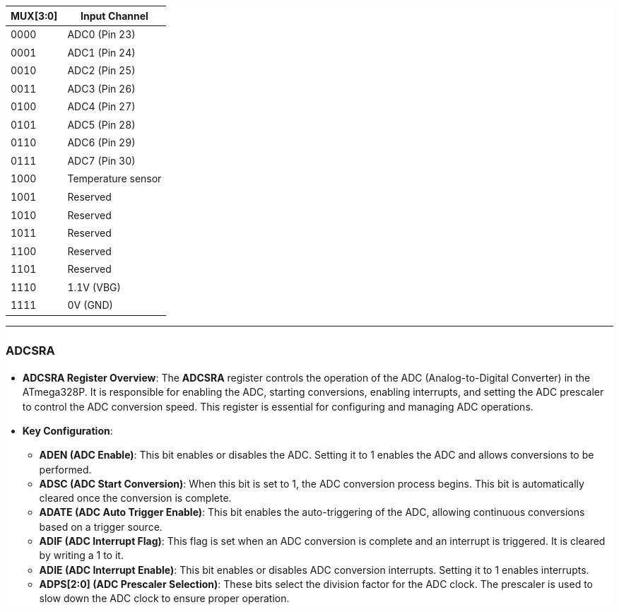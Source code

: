 | **MUX[3:0]** | **Input Channel**         |
|--------------|---------------------------|
| 0000         | ADC0 (Pin 23)             |
| 0001         | ADC1 (Pin 24)             |
| 0010         | ADC2 (Pin 25)             |
| 0011         | ADC3 (Pin 26)             |
| 0100         | ADC4 (Pin 27)             |
| 0101         | ADC5 (Pin 28)             |
| 0110         | ADC6 (Pin 29)             |
| 0111         | ADC7 (Pin 30)             |
| 1000         | Temperature sensor        |
| 1001         | Reserved                  |
| 1010         | Reserved                  |
| 1011         | Reserved                  |
| 1100         | Reserved                  |
| 1101         | Reserved                  |
| 1110         | 1.1V (VBG)                |
| 1111         | 0V (GND)                  |


---

### **ADCSRA**
- **ADCSRA Register Overview**: The **ADCSRA** register controls the operation of the ADC (Analog-to-Digital Converter) in the ATmega328P. It is responsible for enabling the ADC, starting conversions, enabling interrupts, and setting the ADC prescaler to control the ADC conversion speed. This register is essential for configuring and managing ADC operations.

- **Key Configuration**:
  - **ADEN (ADC Enable)**: This bit enables or disables the ADC. Setting it to 1 enables the ADC and allows conversions to be performed.
  - **ADSC (ADC Start Conversion)**: When this bit is set to 1, the ADC conversion process begins. This bit is automatically cleared once the conversion is complete.
  - **ADATE (ADC Auto Trigger Enable)**: This bit enables the auto-triggering of the ADC, allowing continuous conversions based on a trigger source.
  - **ADIF (ADC Interrupt Flag)**: This flag is set when an ADC conversion is complete and an interrupt is triggered. It is cleared by writing a 1 to it.
  - **ADIE (ADC Interrupt Enable)**: This bit enables or disables ADC conversion interrupts. Setting it to 1 enables interrupts.
  - **ADPS[2:0] (ADC Prescaler Selection)**: These bits select the division factor for the ADC clock. The prescaler is used to slow down the ADC clock to ensure proper operation.
